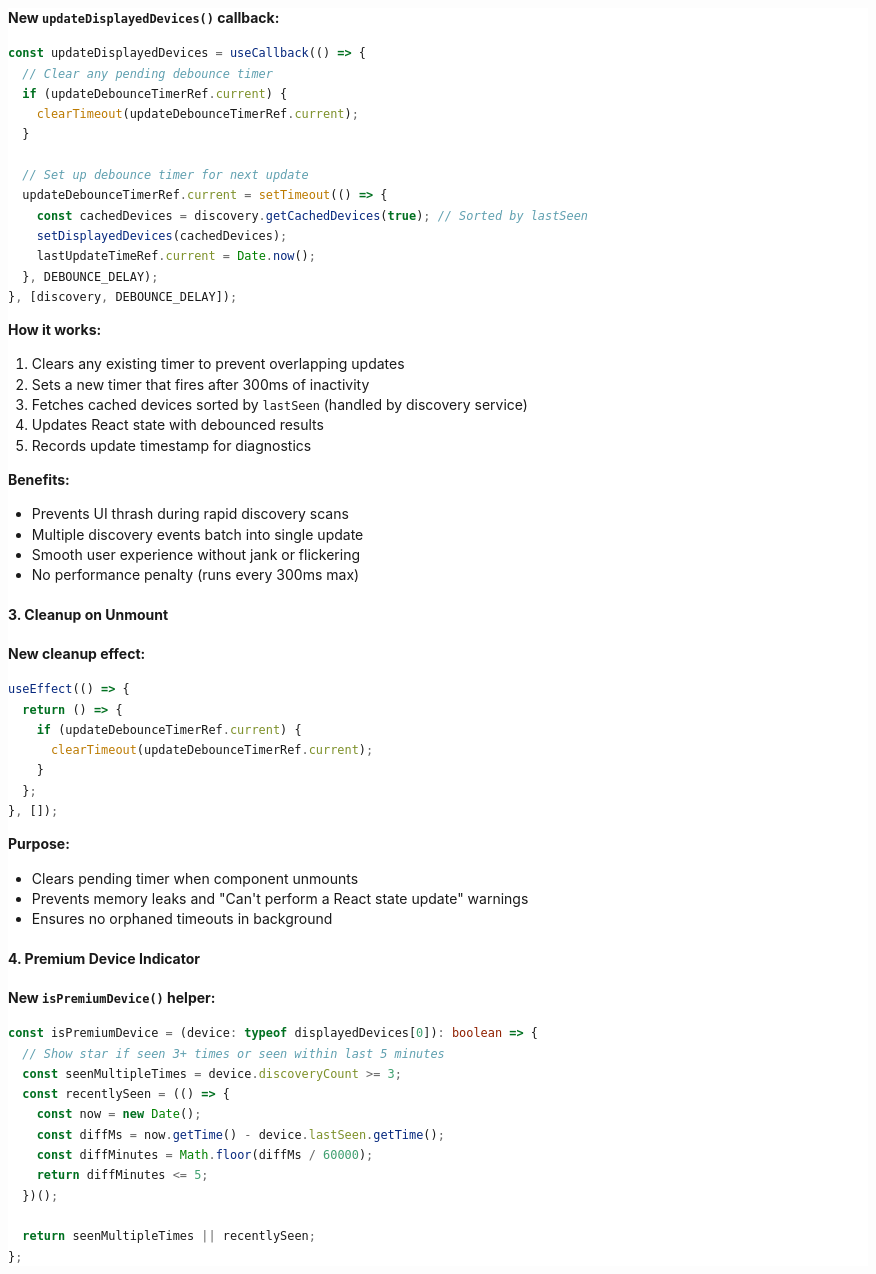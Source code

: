 **New `updateDisplayedDevices()` callback:**
```typescript
const updateDisplayedDevices = useCallback(() => {
  // Clear any pending debounce timer
  if (updateDebounceTimerRef.current) {
    clearTimeout(updateDebounceTimerRef.current);
  }

  // Set up debounce timer for next update
  updateDebounceTimerRef.current = setTimeout(() => {
    const cachedDevices = discovery.getCachedDevices(true); // Sorted by lastSeen
    setDisplayedDevices(cachedDevices);
    lastUpdateTimeRef.current = Date.now();
  }, DEBOUNCE_DELAY);
}, [discovery, DEBOUNCE_DELAY]);
```

**How it works:**
1. Clears any existing timer to prevent overlapping updates
2. Sets a new timer that fires after 300ms of inactivity
3. Fetches cached devices sorted by `lastSeen` (handled by discovery service)
4. Updates React state with debounced results
5. Records update timestamp for diagnostics

**Benefits:**
- Prevents UI thrash during rapid discovery scans
- Multiple discovery events batch into single update
- Smooth user experience without jank or flickering
- No performance penalty (runs every 300ms max)

#### 3. Cleanup on Unmount

**New cleanup effect:**
```typescript
useEffect(() => {
  return () => {
    if (updateDebounceTimerRef.current) {
      clearTimeout(updateDebounceTimerRef.current);
    }
  };
}, []);
```

**Purpose:**
- Clears pending timer when component unmounts
- Prevents memory leaks and "Can't perform a React state update" warnings
- Ensures no orphaned timeouts in background

#### 4. Premium Device Indicator

**New `isPremiumDevice()` helper:**
```typescript
const isPremiumDevice = (device: typeof displayedDevices[0]): boolean => {
  // Show star if seen 3+ times or seen within last 5 minutes
  const seenMultipleTimes = device.discoveryCount >= 3;
  const recentlySeen = (() => {
    const now = new Date();
    const diffMs = now.getTime() - device.lastSeen.getTime();
    const diffMinutes = Math.floor(diffMs / 60000);
    return diffMinutes <= 5;
  })();

  return seenMultipleTimes || recentlySeen;
};
```
